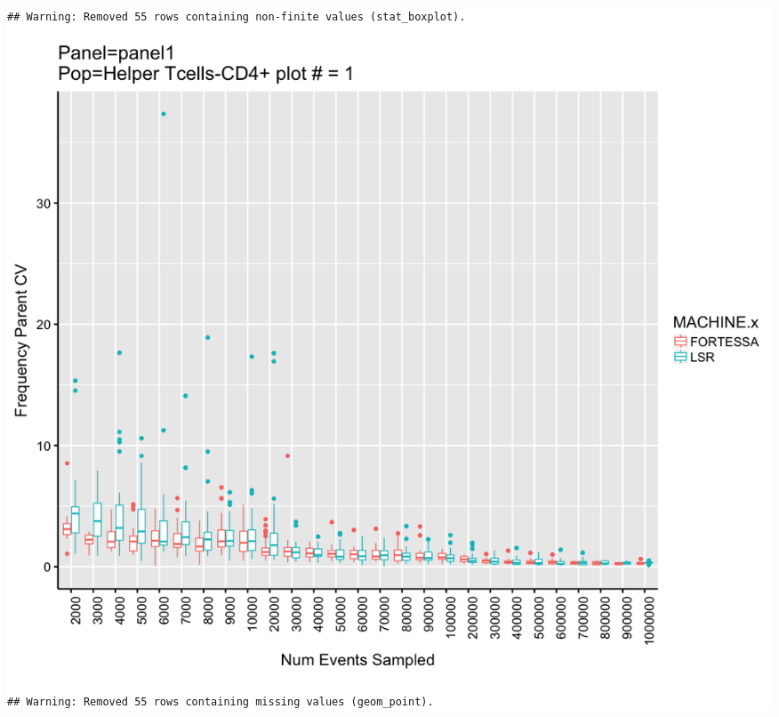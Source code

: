 
```
## Warning: Removed 55 rows containing non-finite values (stat_boxplot).
```

![](Insilico_V10_V3_text_files/figure-html/unnamed-chunk-3-25.png)

```
## Warning: Removed 55 rows containing missing values (geom_point).
```
